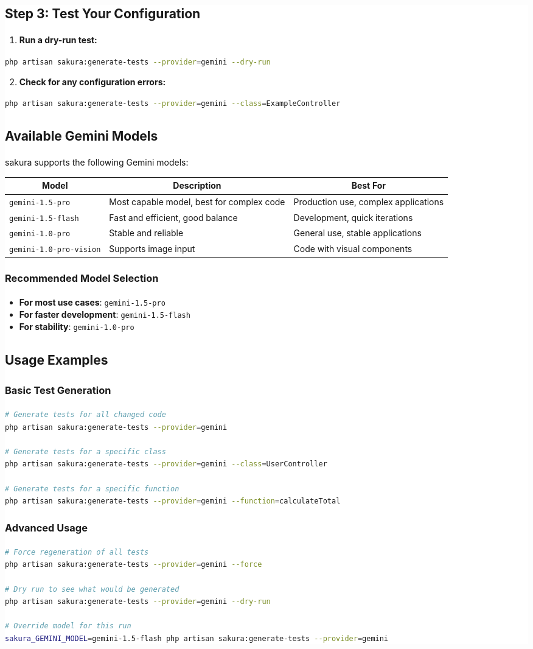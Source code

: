 ## Step 3: Test Your Configuration

1. **Run a dry-run test:**

```bash
php artisan sakura:generate-tests --provider=gemini --dry-run
```

2. **Check for any configuration errors:**

```bash
php artisan sakura:generate-tests --provider=gemini --class=ExampleController
```

## Available Gemini Models

sakura supports the following Gemini models:

| Model                   | Description                               | Best For                             |
| ----------------------- | ----------------------------------------- | ------------------------------------ |
| `gemini-1.5-pro`        | Most capable model, best for complex code | Production use, complex applications |
| `gemini-1.5-flash`      | Fast and efficient, good balance          | Development, quick iterations        |
| `gemini-1.0-pro`        | Stable and reliable                       | General use, stable applications     |
| `gemini-1.0-pro-vision` | Supports image input                      | Code with visual components          |

### Recommended Model Selection

- **For most use cases**: `gemini-1.5-pro`
- **For faster development**: `gemini-1.5-flash`
- **For stability**: `gemini-1.0-pro`

## Usage Examples

### Basic Test Generation

```bash
# Generate tests for all changed code
php artisan sakura:generate-tests --provider=gemini

# Generate tests for a specific class
php artisan sakura:generate-tests --provider=gemini --class=UserController

# Generate tests for a specific function
php artisan sakura:generate-tests --provider=gemini --function=calculateTotal
```

### Advanced Usage

```bash
# Force regeneration of all tests
php artisan sakura:generate-tests --provider=gemini --force

# Dry run to see what would be generated
php artisan sakura:generate-tests --provider=gemini --dry-run

# Override model for this run
sakura_GEMINI_MODEL=gemini-1.5-flash php artisan sakura:generate-tests --provider=gemini
```
